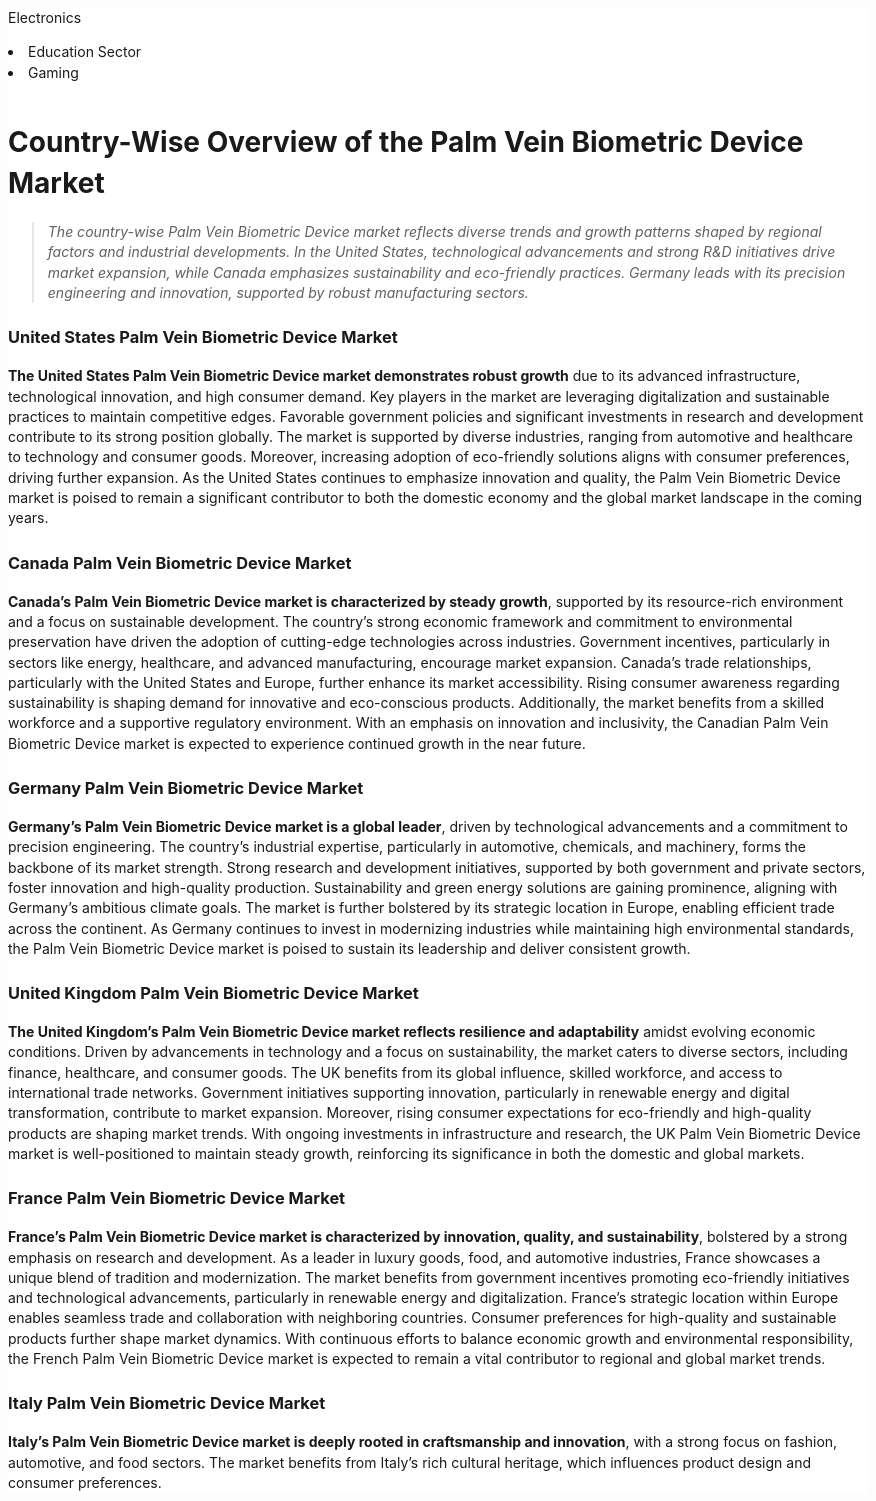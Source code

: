 Electronics</li><li>Education Sector</li><li>Gaming</li></ul><h1><span class="">Country-Wise Overview of the Palm Vein Biometric Device Market<br /></span></h1><blockquote><p><em><span class="">The country-wise Palm Vein Biometric Device market reflects diverse trends and growth patterns shaped by regional factors and industrial developments. In the United States, technological advancements and strong R&amp;D initiatives drive market expansion, while Canada emphasizes sustainability and eco-friendly practices. Germany leads with its precision engineering and innovation, supported by robust manufacturing sectors.</span></em></p></blockquote><h3><strong>United States Palm Vein Biometric Device Market</strong></h3><p><strong>The United States Palm Vein Biometric Device market demonstrates robust growth</strong> due to its advanced infrastructure, technological innovation, and high consumer demand. Key players in the market are leveraging digitalization and sustainable practices to maintain competitive edges. Favorable government policies and significant investments in research and development contribute to its strong position globally. The market is supported by diverse industries, ranging from automotive and healthcare to technology and consumer goods. Moreover, increasing adoption of eco-friendly solutions aligns with consumer preferences, driving further expansion. As the United States continues to emphasize innovation and quality, the Palm Vein Biometric Device market is poised to remain a significant contributor to both the domestic economy and the global market landscape in the coming years.</p><h3><strong>Canada Palm Vein Biometric Device Market</strong></h3><p><strong>Canada&rsquo;s Palm Vein Biometric Device market is characterized by steady growth</strong>, supported by its resource-rich environment and a focus on sustainable development. The country&rsquo;s strong economic framework and commitment to environmental preservation have driven the adoption of cutting-edge technologies across industries. Government incentives, particularly in sectors like energy, healthcare, and advanced manufacturing, encourage market expansion. Canada&rsquo;s trade relationships, particularly with the United States and Europe, further enhance its market accessibility. Rising consumer awareness regarding sustainability is shaping demand for innovative and eco-conscious products. Additionally, the market benefits from a skilled workforce and a supportive regulatory environment. With an emphasis on innovation and inclusivity, the Canadian Palm Vein Biometric Device market is expected to experience continued growth in the near future.</p><h3><strong>Germany Palm Vein Biometric Device Market</strong></h3><p><strong>Germany&rsquo;s Palm Vein Biometric Device market is a global leader</strong>, driven by technological advancements and a commitment to precision engineering. The country&rsquo;s industrial expertise, particularly in automotive, chemicals, and machinery, forms the backbone of its market strength. Strong research and development initiatives, supported by both government and private sectors, foster innovation and high-quality production. Sustainability and green energy solutions are gaining prominence, aligning with Germany&rsquo;s ambitious climate goals. The market is further bolstered by its strategic location in Europe, enabling efficient trade across the continent. As Germany continues to invest in modernizing industries while maintaining high environmental standards, the Palm Vein Biometric Device market is poised to sustain its leadership and deliver consistent growth.</p><h3><strong>United Kingdom Palm Vein Biometric Device Market</strong></h3><p><strong>The United Kingdom&rsquo;s Palm Vein Biometric Device market reflects resilience and adaptability</strong> amidst evolving economic conditions. Driven by advancements in technology and a focus on sustainability, the market caters to diverse sectors, including finance, healthcare, and consumer goods. The UK benefits from its global influence, skilled workforce, and access to international trade networks. Government initiatives supporting innovation, particularly in renewable energy and digital transformation, contribute to market expansion. Moreover, rising consumer expectations for eco-friendly and high-quality products are shaping market trends. With ongoing investments in infrastructure and research, the UK Palm Vein Biometric Device market is well-positioned to maintain steady growth, reinforcing its significance in both the domestic and global markets.</p><h3><strong>France Palm Vein Biometric Device Market</strong></h3><p><strong>France&rsquo;s Palm Vein Biometric Device market is characterized by innovation, quality, and sustainability</strong>, bolstered by a strong emphasis on research and development. As a leader in luxury goods, food, and automotive industries, France showcases a unique blend of tradition and modernization. The market benefits from government incentives promoting eco-friendly initiatives and technological advancements, particularly in renewable energy and digitalization. France&rsquo;s strategic location within Europe enables seamless trade and collaboration with neighboring countries. Consumer preferences for high-quality and sustainable products further shape market dynamics. With continuous efforts to balance economic growth and environmental responsibility, the French Palm Vein Biometric Device market is expected to remain a vital contributor to regional and global market trends.</p><h3><strong>Italy Palm Vein Biometric Device Market</strong></h3><p><strong>Italy&rsquo;s Palm Vein Biometric Device market is deeply rooted in craftsmanship and innovation</strong>, with a strong focus on fashion, automotive, and food sectors. The market benefits from Italy&rsquo;s rich cultural heritage, which influences product design and consumer preferences.
